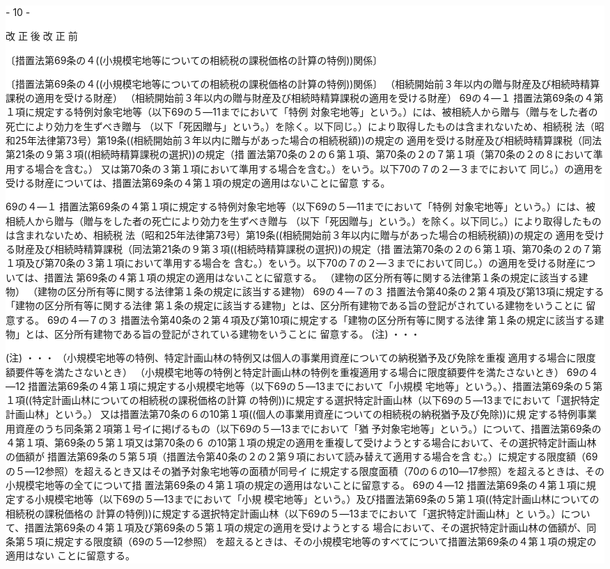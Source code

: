 
\- 10 -

改 正 後 改 正 前

〔措置法第69条の４((小規模宅地等についての相続税の課税価格の計算の特例))関係〕


〔措置法第69条の４((小規模宅地等についての相続税の課税価格の計算の特例))関係〕
（相続開始前３年以内の贈与財産及び相続時精算課税の適用を受ける財産） （相続開始前３年以内の贈与財産及び相続時精算課税の適用を受ける財産）
69の４―１ 措置法第69条の４第１項に規定する特例対象宅地等（以下69の５―11までにおいて「特例
対象宅地等」という。）には、被相続人から贈与（贈与をした者の死亡により効力を生ずべき贈与
（以下「死因贈与」という。）を除く。以下同じ。）により取得したものは含まれないため、相続税
法（昭和25年法律第73号）第19条((相続開始前３年以内に贈与があった場合の相続税額))の規定の
適用を受ける財産及び相続時精算課税（同法第21条の９第３項((相続時精算課税の選択))の規定（措
置法第70条の２の６第１項、第70条の２の７第１項（第70条の２の８において準用する場合を含む。）
又は第70条の３第１項において準用する場合を含む。）をいう。以下70の７の２―３までにおいて
同じ。）の適用を受ける財産については、措置法第69条の４第１項の規定の適用はないことに留意
する。

69の４―１ 措置法第69条の４第１項に規定する特例対象宅地等（以下69の５―11までにおいて「特例
対象宅地等」という。）には、被相続人から贈与（贈与をした者の死亡により効力を生ずべき贈与
（以下「死因贈与」という。）を除く。以下同じ。）により取得したものは含まれないため、相続税
法（昭和25年法律第73号）第19条((相続開始前３年以内に贈与があった場合の相続税額))の規定の
適用を受ける財産及び相続時精算課税（同法第21条の９第３項((相続時精算課税の選択))の規定（措
置法第70条の２の６第１項、第70条の２の７第１項及び第70条の３第１項において準用する場合を
含む。）をいう。以下70の７の２―３までにおいて同じ。）の適用を受ける財産については、措置法
第69条の４第１項の規定の適用はないことに留意する。
（建物の区分所有等に関する法律第１条の規定に該当する建物） （建物の区分所有等に関する法律第１条の規定に該当する建物）
69の４―７の３ 措置法令第40条の２第４項及び第13項に規定する「建物の区分所有等に関する法律
第１条の規定に該当する建物」とは、区分所有建物である旨の登記がされている建物をいうことに
留意する。
69の４―７の３ 措置法令第40条の２第４項及び第10項に規定する「建物の区分所有等に関する法律
第１条の規定に該当する建物」とは、区分所有建物である旨の登記がされている建物をいうことに
留意する。
(注) ・・・

(注) ・・・
（小規模宅地等の特例、特定計画山林の特例又は個人の事業用資産についての納税猶予及び免除を重複
適用する場合に限度額要件等を満たさないとき）
（小規模宅地等の特例と特定計画山林の特例を重複適用する場合に限度額要件を満たさないとき）
69の４―12 措置法第69条の４第１項に規定する小規模宅地等（以下69の５―13までにおいて「小規模
宅地等」という。）、措置法第69条の５第１項((特定計画山林についての相続税の課税価格の計算
の特例))に規定する選択特定計画山林（以下69の５―13までにおいて「選択特定計画山林」という。）
又は措置法第70条の６の10第１項((個人の事業用資産についての相続税の納税猶予及び免除))に規
定する特例事業用資産のうち同条第２項第１号イに掲げるもの（以下69の５―13までにおいて「猶
予対象宅地等」という。）について、措置法第69条の４第１項、第69条の５第１項又は第70条の６
の10第１項の規定の適用を重複して受けようとする場合において、その選択特定計画山林の価額が
措置法第69条の５第５項（措置法令第40条の２の２第９項において読み替えて適用する場合を含
む。）に規定する限度額（69の５―12参照）を超えるとき又はその猶予対象宅地等の面積が同号イ
に規定する限度面積（70の６の10―17参照）を超えるときは、その小規模宅地等の全てについて措
置法第69条の４第１項の規定の適用はないことに留意する。
69の４―12 措置法第69条の４第１項に規定する小規模宅地等（以下69の５―13までにおいて「小規
模宅地等」という。）及び措置法第69条の５第１項((特定計画山林についての相続税の課税価格の
計算の特例))に規定する選択特定計画山林（以下69の５―13までにおいて「選択特定計画山林」と
いう。）について、措置法第69条の４第１項及び第69条の５第１項の規定の適用を受けようとする
場合において、その選択特定計画山林の価額が、同条第５項に規定する限度額（69の５―12参照）
を超えるときは、その小規模宅地等のすべてについて措置法第69条の４第１項の規定の適用はない
ことに留意する。
